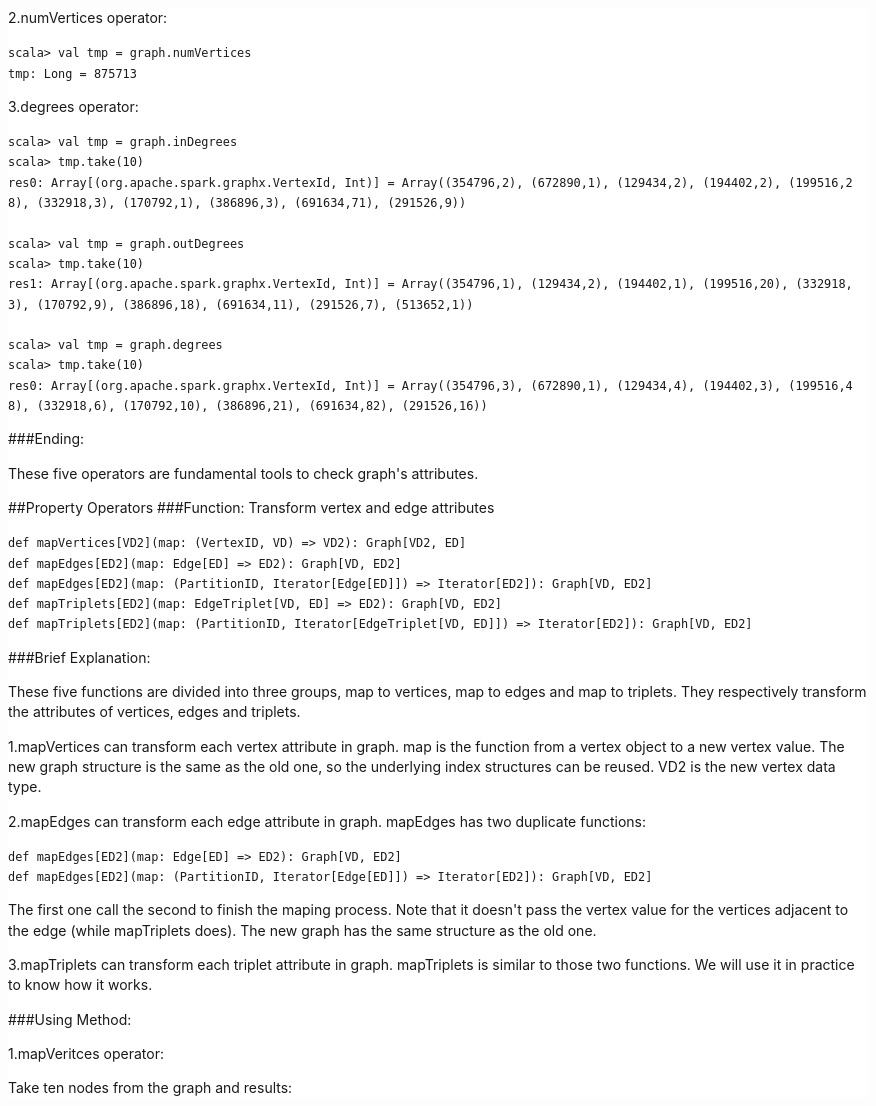 <p>2.numVertices operator: </p>

	scala> val tmp = graph.numVertices
	tmp: Long = 875713

<p>3.degrees operator: </p>

	scala> val tmp = graph.inDegrees
	scala> tmp.take(10)
	res0: Array[(org.apache.spark.graphx.VertexId, Int)] = Array((354796,2), (672890,1), (129434,2), (194402,2), (199516,28), (332918,3), (170792,1), (386896,3), (691634,71), (291526,9))

	scala> val tmp = graph.outDegrees
	scala> tmp.take(10)
	res1: Array[(org.apache.spark.graphx.VertexId, Int)] = Array((354796,1), (129434,2), (194402,1), (199516,20), (332918,3), (170792,9), (386896,18), (691634,11), (291526,7), (513652,1))

	scala> val tmp = graph.degrees
	scala> tmp.take(10)
	res0: Array[(org.apache.spark.graphx.VertexId, Int)] = Array((354796,3), (672890,1), (129434,4), (194402,3), (199516,48), (332918,6), (170792,10), (386896,21), (691634,82), (291526,16))

###Ending:	
<p>These five operators are fundamental tools to check graph's attributes.</p>



##Property Operators
###Function:
Transform vertex and edge attributes

	def mapVertices[VD2](map: (VertexID, VD) => VD2): Graph[VD2, ED]
	def mapEdges[ED2](map: Edge[ED] => ED2): Graph[VD, ED2]
	def mapEdges[ED2](map: (PartitionID, Iterator[Edge[ED]]) => Iterator[ED2]): Graph[VD, ED2]
	def mapTriplets[ED2](map: EdgeTriplet[VD, ED] => ED2): Graph[VD, ED2]
	def mapTriplets[ED2](map: (PartitionID, Iterator[EdgeTriplet[VD, ED]]) => Iterator[ED2]): Graph[VD, ED2]

###Brief Explanation:
<p>These five functions are divided into three groups, map to vertices, map to edges and map to triplets. They respectively transform the attributes of vertices, edges and triplets.</p>
<p>1.mapVertices can transform each vertex attribute in graph. map is the function from a vertex object to a new vertex value. The new graph structure is the same as the old one, so the underlying index structures can be reused. VD2 is the new vertex data type.</p>
<p>2.mapEdges can transform each edge attribute in graph.
mapEdges has two duplicate functions:</p>

	def mapEdges[ED2](map: Edge[ED] => ED2): Graph[VD, ED2]
	def mapEdges[ED2](map: (PartitionID, Iterator[Edge[ED]]) => Iterator[ED2]): Graph[VD, ED2]

<p>The first one call the second to finish the maping process. Note that it doesn't pass the vertex value for the vertices adjacent to the edge (while mapTriplets does).  The new graph has the same structure as the old one.</p>
<p>3.mapTriplets can transform each triplet attribute in graph. mapTriplets is similar to those two functions. We will use it in practice to know how it works.</p>

###Using Method:
<p>1.mapVeritces operator: </p>
Take ten nodes from the graph and results:

